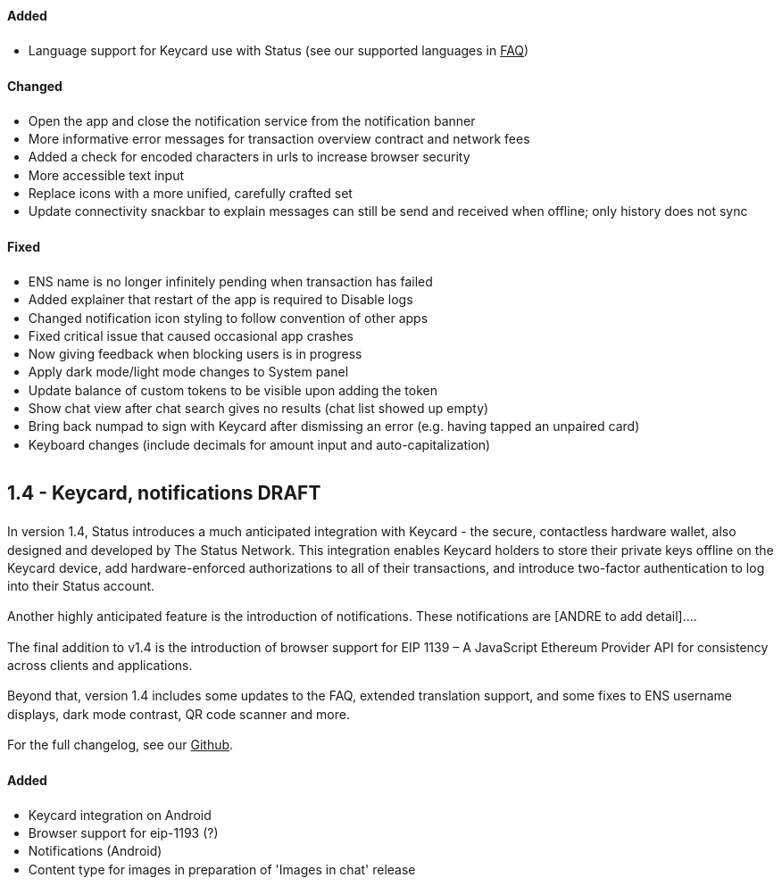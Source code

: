 

#### Added
- Language support for Keycard use with Status (see our supported languages in [FAQ](https://status.im/faq/))

#### Changed
- Open the app and close the notification service from the notification banner
- More informative error messages for transaction overview contract and network fees
- Added a check for encoded characters in urls to increase browser security
- More accessible text input
- Replace icons with a more unified, carefully crafted set
- Update connectivity snackbar to explain messages can still be send and received when offline; only history does not sync

#### Fixed
- ENS name is no longer infinitely pending when transaction has failed
- Added explainer that restart of the app is required to Disable logs
- Changed notification icon styling to follow convention of other apps
- Fixed critical issue that caused occasional app crashes
- Now giving feedback when blocking users is in progress
- Apply dark mode/light mode changes to System panel
- Update balance of custom tokens to be visible upon adding the token
- Show chat view after chat search gives no results (chat list showed up empty)
- Bring back numpad to sign with Keycard after dismissing an error (e.g. having tapped an unpaired card)
- Keyboard changes (include decimals for amount input and auto-capitalization)





## 1.4 - Keycard, notifications DRAFT
In version 1.4, Status introduces a much anticipated integration with Keycard - the secure, contactless hardware wallet, also designed and developed by The Status Network. This integration enables Keycard holders to store their private keys offline on the Keycard device, add hardware-enforced authorizations to all of their transactions, and introduce two-factor authentication to log into their Status account. 

Another highly anticipated feature is the introduction of notifications. These notifications are [ANDRE to add detail]....

The final addition to v1.4 is the introduction of  browser support for EIP 1139 – A JavaScript Ethereum Provider API for consistency across clients and applications.

Beyond that, version 1.4 includes some updates to the FAQ, extended translation support, and some fixes to ENS username displays, dark mode contrast, QR code scanner and more. 

For the full changelog, see our [Github](https://github.com/status-im/status-mobile/commits/release/1.4.x).

#### Added
- Keycard integration on Android
- Browser support for eip-1193 (?)
- Notifications (Android)
- Content type for images in preparation of 'Images in chat' release
